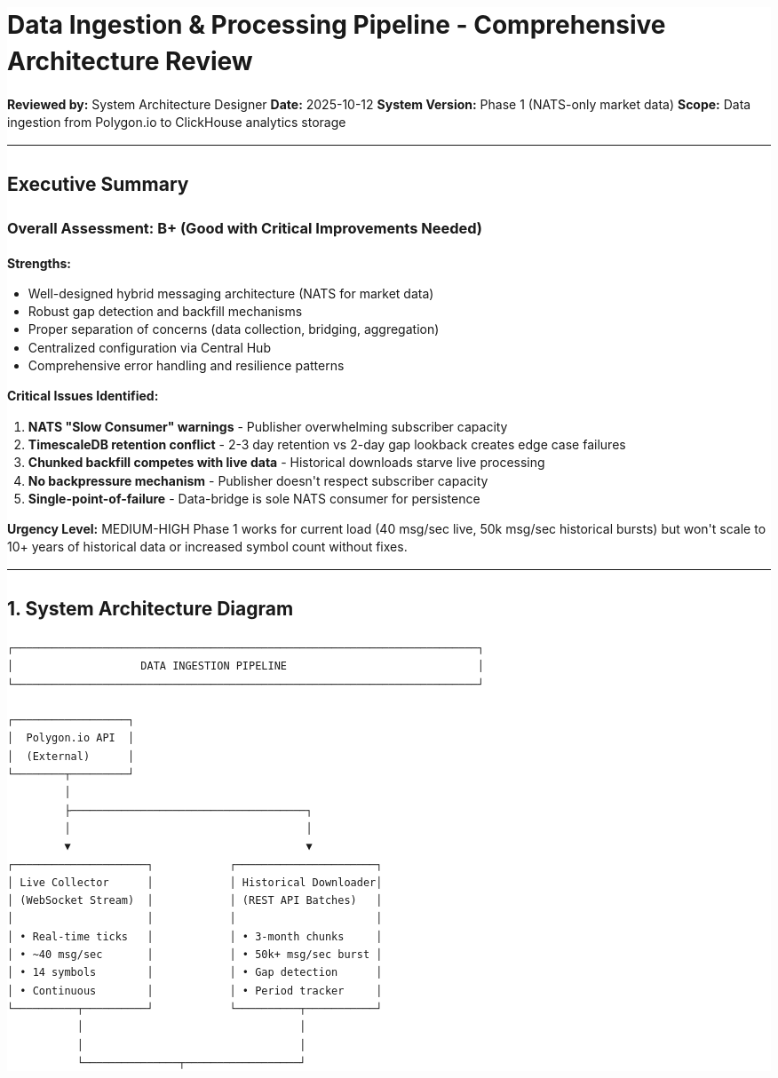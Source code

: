 # Data Ingestion & Processing Pipeline - Comprehensive Architecture Review

**Reviewed by:** System Architecture Designer
**Date:** 2025-10-12
**System Version:** Phase 1 (NATS-only market data)
**Scope:** Data ingestion from Polygon.io to ClickHouse analytics storage

---

## Executive Summary

### Overall Assessment: B+ (Good with Critical Improvements Needed)

**Strengths:**
- Well-designed hybrid messaging architecture (NATS for market data)
- Robust gap detection and backfill mechanisms
- Proper separation of concerns (data collection, bridging, aggregation)
- Centralized configuration via Central Hub
- Comprehensive error handling and resilience patterns

**Critical Issues Identified:**
1. **NATS "Slow Consumer" warnings** - Publisher overwhelming subscriber capacity
2. **TimescaleDB retention conflict** - 2-3 day retention vs 2-day gap lookback creates edge case failures
3. **Chunked backfill competes with live data** - Historical downloads starve live processing
4. **No backpressure mechanism** - Publisher doesn't respect subscriber capacity
5. **Single-point-of-failure** - Data-bridge is sole NATS consumer for persistence

**Urgency Level:** MEDIUM-HIGH
Phase 1 works for current load (40 msg/sec live, 50k msg/sec historical bursts) but won't scale to 10+ years of historical data or increased symbol count without fixes.

---

## 1. System Architecture Diagram

```
┌─────────────────────────────────────────────────────────────────────────┐
│                    DATA INGESTION PIPELINE                              │
└─────────────────────────────────────────────────────────────────────────┘

┌──────────────────┐
│  Polygon.io API  │
│  (External)      │
└────────┬─────────┘
         │
         ├─────────────────────────────────────┐
         │                                     │
         ▼                                     ▼
┌─────────────────────┐            ┌──────────────────────┐
│ Live Collector      │            │ Historical Downloader│
│ (WebSocket Stream)  │            │ (REST API Batches)   │
│                     │            │                      │
│ • Real-time ticks   │            │ • 3-month chunks     │
│ • ~40 msg/sec       │            │ • 50k+ msg/sec burst │
│ • 14 symbols        │            │ • Gap detection      │
│ • Continuous        │            │ • Period tracker     │
└──────────┬──────────┘            └──────────┬───────────┘
           │                                  │
           │                                  │
           └───────────────┬──────────────────┘
```